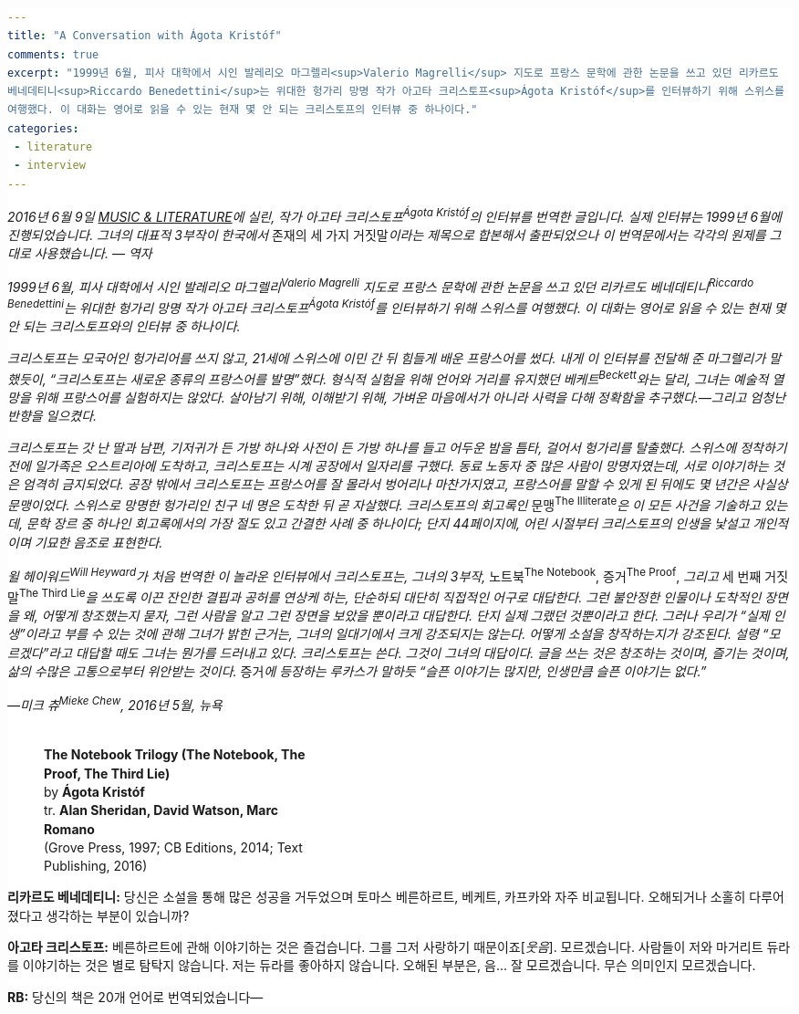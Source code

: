 ```yaml
---
title: "A Conversation with Ágota Kristóf"
comments: true
excerpt: "1999년 6월, 피사 대학에서 시인 발레리오 마그렐리<sup>Valerio Magrelli</sup> 지도로 프랑스 문학에 관한 논문을 쓰고 있던 리카르도 베네데티니<sup>Riccardo Benedettini</sup>는 위대한 헝가리 망명 작가 아고타 크리스토프<sup>Ágota Kristóf</sup>를 인터뷰하기 위해 스위스를 여행했다. 이 대화는 영어로 읽을 수 있는 현재 몇 안 되는 크리스토프의 인터뷰 중 하나이다."
categories:
 - literature
 - interview
---
```


<i>2016년 6월 9일 [_MUSIC & LITERATURE_](http://www.musicandliterature.org/features/2016/6/8/a-conversation-with-agota-kristof)에 실린, 작가 아고타 크리스토프<sup>Ágota Kristóf</sup>의 인터뷰를 번역한 글입니다. 실제 인터뷰는 1999년 6월에 진행되었습니다. 그녀의 대표적 3부작이 한국에서 </i>존재의 세 가지 거짓말<i>이라는 제목으로 합본해서 출판되었으나 이 번역문에서는 각각의 원제를 그대로 사용했습니다. — 역자</i>

_1999년 6월, 피사 대학에서 시인 발레리오 마그렐리<sup>Valerio Magrelli</sup> 지도로 프랑스 문학에 관한 논문을 쓰고 있던 리카르도 베네데티니<sup>Riccardo Benedettini</sup>는 위대한 헝가리 망명 작가 아고타 크리스토프<sup>Ágota Kristóf</sup>를 인터뷰하기 위해 스위스를 여행했다. 이 대화는 영어로 읽을 수 있는 현재 몇 안 되는 크리스토프와의 인터뷰 중 하나이다._

_크리스토프는 모국어인 헝가리어를 쓰지 않고, 21세에 스위스에 이민 간 뒤 힘들게 배운 프랑스어를 썼다. 내게 이 인터뷰를 전달해 준 마그렐리가 말했듯이, “크리스토프는 새로운 종류의 프랑스어를 발명”했다. 형식적 실험을 위해 언어와 거리를 유지했던 베케트<sup>Beckett</sup>와는 달리, 그녀는 예술적 열망을 위해 프랑스어를 실험하지는 않았다. 살아남기 위해, 이해받기 위해, 가벼운 마음에서가 아니라 사력을 다해 정확함을 추구했다.—그리고 엄청난 반향을 일으켰다._

<i>크리스토프는 갓 난 딸과 남편, 기저귀가 든 가방 하나와 사전이 든 가방 하나를 들고 어두운 밤을 틈타, 걸어서 헝가리를 탈출했다. 스위스에 정착하기 전에 일가족은 오스트리아에 도착하고, 크리스토프는 시계 공장에서 일자리를 구했다. 동료 노동자 중 많은 사람이 망명자였는데, 서로 이야기하는 것은 엄격히 금지되었다. 공장 밖에서 크리스토프는 프랑스어를 잘 몰라서 벙어리나 마찬가지였고, 프랑스어를 말할 수 있게 된 뒤에도 몇 년간은 사실상 문맹이었다. 스위스로 망명한 헝가리인 친구 네 명은 도착한 뒤 곧 자살했다. 크리스토프의 회고록인</i> 문맹<sup>The Illiterate</sup><i>은 이 모든 사건을 기술하고 있는데, 문학 장르 중 하나인 회고록에서의 가장 절도 있고 간결한 사례 중 하나이다; 단지 44페이지에, 어린 시절부터 크리스토프의 인생을 낯설고 개인적이며 기묘한 음조로 표현한다.</i>

_윌 헤이워드<sup>Will Heyward</sup>가 처음 번역한 이 놀라운 인터뷰에서 크리스토프는, 그녀의 3부작,_ 노트북<sup>The Notebook</sup>, 증거<sup>The Proof</sup>, _그리고_ 세 번째 거짓말<sup>The Third Lie</sup><i>을 쓰도록 이끈 잔인한 결핍과 공허를 연상케 하는, 단순하되 대단히 직접적인 어구로 대답한다. 그런 불안정한 인물이나 도착적인 장면을 왜, 어떻게 창조했는지 묻자, 그런 사람을 알고 그런 장면을 보았을 뿐이라고 대답한다. 단지 실제 그랬던 것뿐이라고 한다. 그러나 우리가 “실제 인생”이라고 부를 수 있는 것에 관해 그녀가 밝힌 근거는, 그녀의 일대기에서 크게 강조되지는 않는다. 어떻게 소설을 창작하는지가 강조된다. 설령 “모르겠다”라고 대답할 때도 그녀는 뭔가를 드러내고 있다. 크리스토프는 쓴다. 그것이 그녀의 대답이다. 글을 쓰는 것은 창조하는 것이며, 즐기는 것이며, 삶의 수많은 고통으로부터 위안받는 것이다.</i> 증거<i>에 등장하는 루카스가 말하듯 “슬픈 이야기는 많지만, 인생만큼 슬픈 이야기는 없다.”</i>

_—미크 츄<sup>Mieke Chew</sup>, 2016년 5월, 뉴욕_

<figure class="align-right" style="width: 300px">
 <img src="https://static1.squarespace.com/static/524ad679e4b031f96a6c0653/t/5758656a7da24fe16c5906c1/1465410931990/" alt="">
 <figcaption style="width: 300px"><b>The Notebook Trilogy (The Notebook, The Proof, The Third Lie)</b><br />by <b>Ágota Kristóf</b><br />tr. <b>Alan Sheridan, David Watson, Marc Romano</b><br />(Grove Press, 1997; CB Editions, 2014; Text Publishing, 2016)</figcaption>
</figure>

**리카르도 베네데티니:** 당신은 소설을 통해 많은 성공을 거두었으며 토마스 베른하르트, 베케트, 카프카와 자주 비교됩니다. 오해되거나 소홀히 다루어졌다고 생각하는 부분이 있습니까?

**아고타 크리스토프:** 베른하르트에 관해 이야기하는 것은 즐겁습니다. 그를 그저 사랑하기 때문이죠[_웃음_]. 모르겠습니다. 사람들이 저와 마거리트 듀라를 이야기하는 것은 별로 탐탁지 않습니다. 저는 듀라를 좋아하지 않습니다. 오해된 부분은, 음... 잘 모르겠습니다. 무슨 의미인지 모르겠습니다.

**RB:** 당신의 책은 20개 언어로 번역되었습니다—


[^1]: <i>노트북</i>에서, 추방되는 유대인들이 할머니의 집 앞을 지나갈 때, 할머니가 "우연히" 앞치마에 가득 담긴 사과를 떨어뜨리자 한 병사가 개머리판으로 쳐서 할머니가 의식을 잃고 쓰러진다. 할머니는 말한다. "하지만 그래도 몇 사람은 내 사과를 먹을 수 있었어!"
[^2]: 할머니 장면은 이전 장의 가정부 장면과 거의 반대이다. 추방되는 유대인들이 가정부의 방 앞을 지나갈 때, 한 유대인이 손을 내밀어 빵을 구걸한다. "가정부는 미소를 지으며 남은 빵을 주는 척한다. 내민 손 가까이 빵을 가져가다가, 이내 크게 웃으며 도로 빵 조각을 입에 집어넣고 씹으며 말한다. '나도 배고파.' 이 과정을 지켜본 한 병사가 가정부의 등을 살짝 두드린다; 가정부의 볼을 꼬집고, 가정부는 그를 향해 손수건을 흔든다."
[^3]: “그녀는 언청이에 사팔뜨기이며, 코에는 콧물이 흐르고 눈가에는 누런 눈곱이 끼어 있다. 팔다리는 부스럼투성이다. 그녀가 말한다. ‘사람들은 날 언청이라고 불러.'”
[^4]: 언청이는 침략한 군인들, 아마도 러시아인들과 관계한 뒤 죽는데, 그들은 “수색”이라는 명목으로 마을 사람들의 집에서 물건을 훔치고 안에 있는 여자들을 강간한다. 쌍둥이들은 언청이가 집에서 죽은 것을 발견하고 언청이의 엄마에게 무슨 일이 있었는지 물어본다. 그 여자가 대답한다. “저 애가 군인들을 불러들였어. 길가에 나가서 손을 흔들어 들어오라고 한 거야. 열둘인가 열다섯쯤이었어. 놈들이 차례로 덮칠 때, 저 애는 계속 소리를 질러댔어. '아. 좋아, 너무 좋아! 계속해, 다음 사람, 계속, 또 다음 사람!' 저 애는 행복하게 죽었어, 죽을 때까지 섹스한 거야."